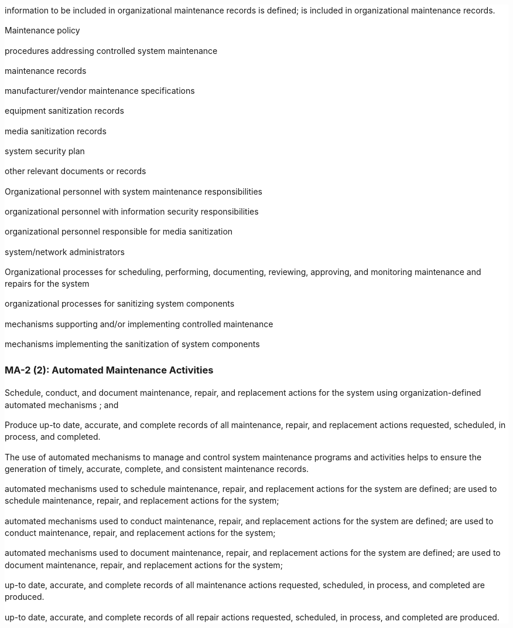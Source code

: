  information to be included in organizational maintenance records is defined; is included in organizational maintenance records.

Maintenance policy

procedures addressing controlled system maintenance

maintenance records

manufacturer/vendor maintenance specifications

equipment sanitization records

media sanitization records

system security plan

other relevant documents or records

Organizational personnel with system maintenance responsibilities

organizational personnel with information security responsibilities

organizational personnel responsible for media sanitization

system/network administrators

Organizational processes for scheduling, performing, documenting, reviewing, approving, and monitoring maintenance and repairs for the system

organizational processes for sanitizing system components

mechanisms supporting and/or implementing controlled maintenance

mechanisms implementing the sanitization of system components

### MA-2 (2): Automated Maintenance Activities

Schedule, conduct, and document maintenance, repair, and replacement actions for the system using organization-defined automated mechanisms ; and

Produce up-to date, accurate, and complete records of all maintenance, repair, and replacement actions requested, scheduled, in process, and completed.

The use of automated mechanisms to manage and control system maintenance programs and activities helps to ensure the generation of timely, accurate, complete, and consistent maintenance records.

automated mechanisms used to schedule maintenance, repair, and replacement actions for the system are defined; are used to schedule maintenance, repair, and replacement actions for the system;

 automated mechanisms used to conduct maintenance, repair, and replacement actions for the system are defined; are used to conduct maintenance, repair, and replacement actions for the system;

 automated mechanisms used to document maintenance, repair, and replacement actions for the system are defined; are used to document maintenance, repair, and replacement actions for the system;

up-to date, accurate, and complete records of all maintenance actions requested, scheduled, in process, and completed are produced.

up-to date, accurate, and complete records of all repair actions requested, scheduled, in process, and completed are produced.
